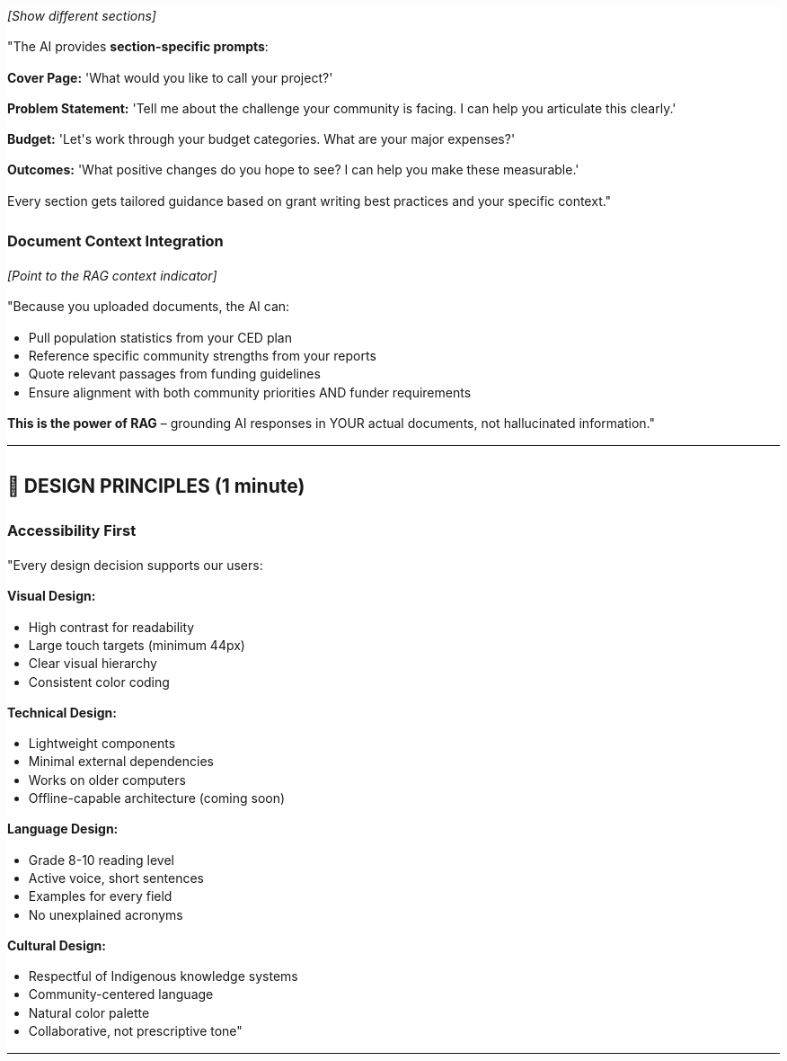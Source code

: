 *[Show different sections]*

"The AI provides **section-specific prompts**:

**Cover Page:** 'What would you like to call your project?'

**Problem Statement:** 'Tell me about the challenge your community is facing. I can help you articulate this clearly.'

**Budget:** 'Let's work through your budget categories. What are your major expenses?'

**Outcomes:** 'What positive changes do you hope to see? I can help you make these measurable.'

Every section gets tailored guidance based on grant writing best practices and your specific context."

### Document Context Integration

*[Point to the RAG context indicator]*

"Because you uploaded documents, the AI can:

- Pull population statistics from your CED plan
- Reference specific community strengths from your reports
- Quote relevant passages from funding guidelines
- Ensure alignment with both community priorities AND funder requirements

**This is the power of RAG** – grounding AI responses in YOUR actual documents, not hallucinated information."

---

## 🎨 DESIGN PRINCIPLES (1 minute)

### Accessibility First

"Every design decision supports our users:

**Visual Design:**
- High contrast for readability
- Large touch targets (minimum 44px)
- Clear visual hierarchy
- Consistent color coding

**Technical Design:**
- Lightweight components
- Minimal external dependencies
- Works on older computers
- Offline-capable architecture (coming soon)

**Language Design:**
- Grade 8-10 reading level
- Active voice, short sentences
- Examples for every field
- No unexplained acronyms

**Cultural Design:**
- Respectful of Indigenous knowledge systems
- Community-centered language
- Natural color palette
- Collaborative, not prescriptive tone"

---